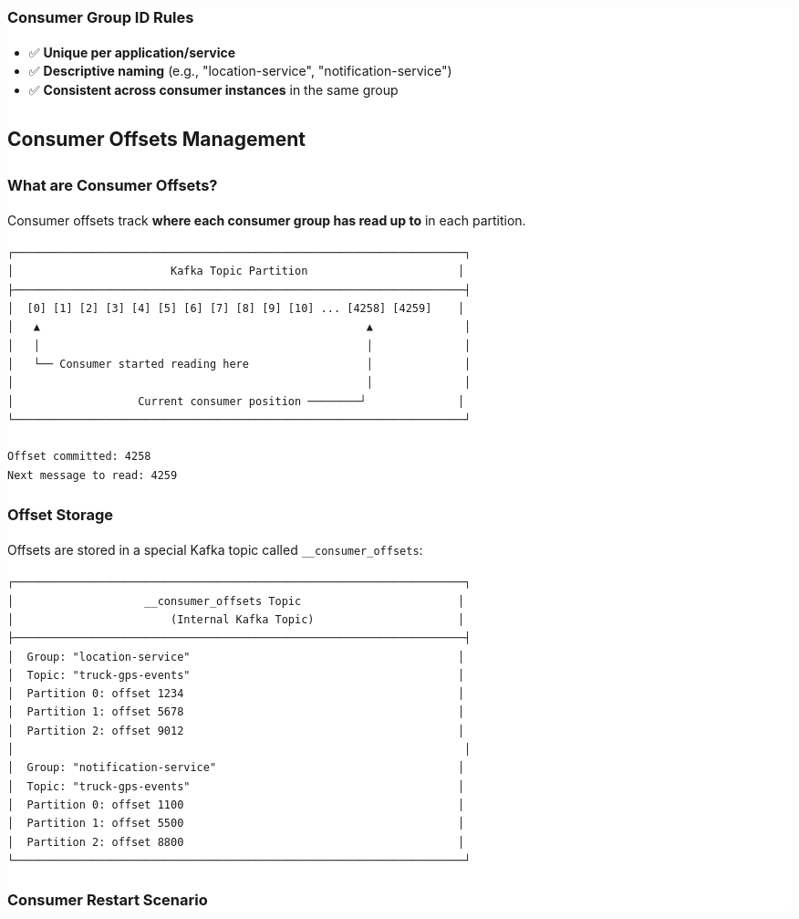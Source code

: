 ### Consumer Group ID Rules
- ✅ **Unique per application/service**
- ✅ **Descriptive naming** (e.g., "location-service", "notification-service")
- ✅ **Consistent across consumer instances** in the same group

## Consumer Offsets Management

### What are Consumer Offsets?

Consumer offsets track **where each consumer group has read up to** in each partition.

```
┌─────────────────────────────────────────────────────────────────────┐
│                        Kafka Topic Partition                       │
├─────────────────────────────────────────────────────────────────────┤
│  [0] [1] [2] [3] [4] [5] [6] [7] [8] [9] [10] ... [4258] [4259]    │
│   ▲                                                  ▲              │
│   │                                                  │              │
│   └── Consumer started reading here                  │              │
│                                                      │              │
│                   Current consumer position ────────┘              │
└─────────────────────────────────────────────────────────────────────┘

Offset committed: 4258
Next message to read: 4259
```

### Offset Storage

Offsets are stored in a special Kafka topic called `__consumer_offsets`:

```
┌─────────────────────────────────────────────────────────────────────┐
│                    __consumer_offsets Topic                        │
│                        (Internal Kafka Topic)                      │
├─────────────────────────────────────────────────────────────────────┤
│  Group: "location-service"                                         │
│  Topic: "truck-gps-events"                                         │
│  Partition 0: offset 1234                                          │
│  Partition 1: offset 5678                                          │
│  Partition 2: offset 9012                                          │
│                                                                     │
│  Group: "notification-service"                                     │
│  Topic: "truck-gps-events"                                         │
│  Partition 0: offset 1100                                          │
│  Partition 1: offset 5500                                          │
│  Partition 2: offset 8800                                          │
└─────────────────────────────────────────────────────────────────────┘
```

### Consumer Restart Scenario
